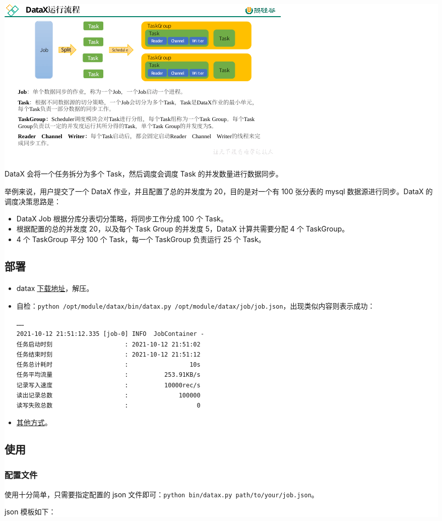 ![](./images/2023-02-21-13-22-27.png)

DataX 会将一个任务拆分为多个 Task，然后调度会调度 Task 的并发数量进行数据同步。

举例来说，用户提交了一个 DataX 作业，并且配置了总的并发度为 20，目的是对一个有 100 张分表的 mysql 数据源进行同步。DataX 的调度决策思路是：

- DataX Job 根据分库分表切分策略，将同步工作分成 100 个 Task。
- 根据配置的总的并发度 20，以及每个 Task Group 的并发度 5，DataX 计算共需要分配 4 个 TaskGroup。
- 4 个 TaskGroup 平分 100 个 Task，每一个 TaskGroup 负责运行 25 个 Task。

## 部署

- datax [下载地址](http://datax-opensource.oss-cn-hangzhou.aliyuncs.com/datax.tar.gz)，解压。
- 自检：`python /opt/module/datax/bin/datax.py /opt/module/datax/job/job.json`，出现类似内容则表示成功：

    ```txt
    ……
    2021-10-12 21:51:12.335 [job-0] INFO  JobContainer -
    任务启动时刻                    : 2021-10-12 21:51:02
    任务结束时刻                    : 2021-10-12 21:51:12
    任务总计耗时                    :                 10s
    任务平均流量                    :          253.91KB/s
    记录写入速度                    :          10000rec/s
    读出记录总数                    :              100000
    读写失败总数                    :                   0
    ```

- [其他方式](https://github.com/alibaba/DataX/blob/master/userGuid.md)。

## 使用

### 配置文件

使用十分简单，只需要指定配置的 json 文件即可：`python bin/datax.py path/to/your/job.json`。

json 模板如下：
